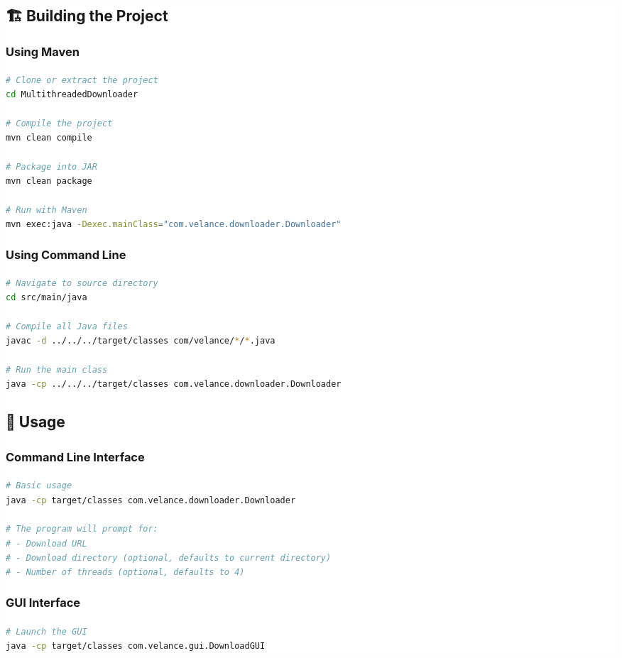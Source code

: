 ## 🏗️ Building the Project

### Using Maven

```bash
# Clone or extract the project
cd MultithreadedDownloader

# Compile the project
mvn clean compile

# Package into JAR
mvn clean package

# Run with Maven
mvn exec:java -Dexec.mainClass="com.velance.downloader.Downloader"
```

### Using Command Line

```bash
# Navigate to source directory
cd src/main/java

# Compile all Java files
javac -d ../../../target/classes com/velance/*/*.java

# Run the main class
java -cp ../../../target/classes com.velance.downloader.Downloader
```

## 🚀 Usage

### Command Line Interface

```bash
# Basic usage
java -cp target/classes com.velance.downloader.Downloader

# The program will prompt for:
# - Download URL
# - Download directory (optional, defaults to current directory)
# - Number of threads (optional, defaults to 4)
```

### GUI Interface

```bash
# Launch the GUI
java -cp target/classes com.velance.gui.DownloadGUI
```
